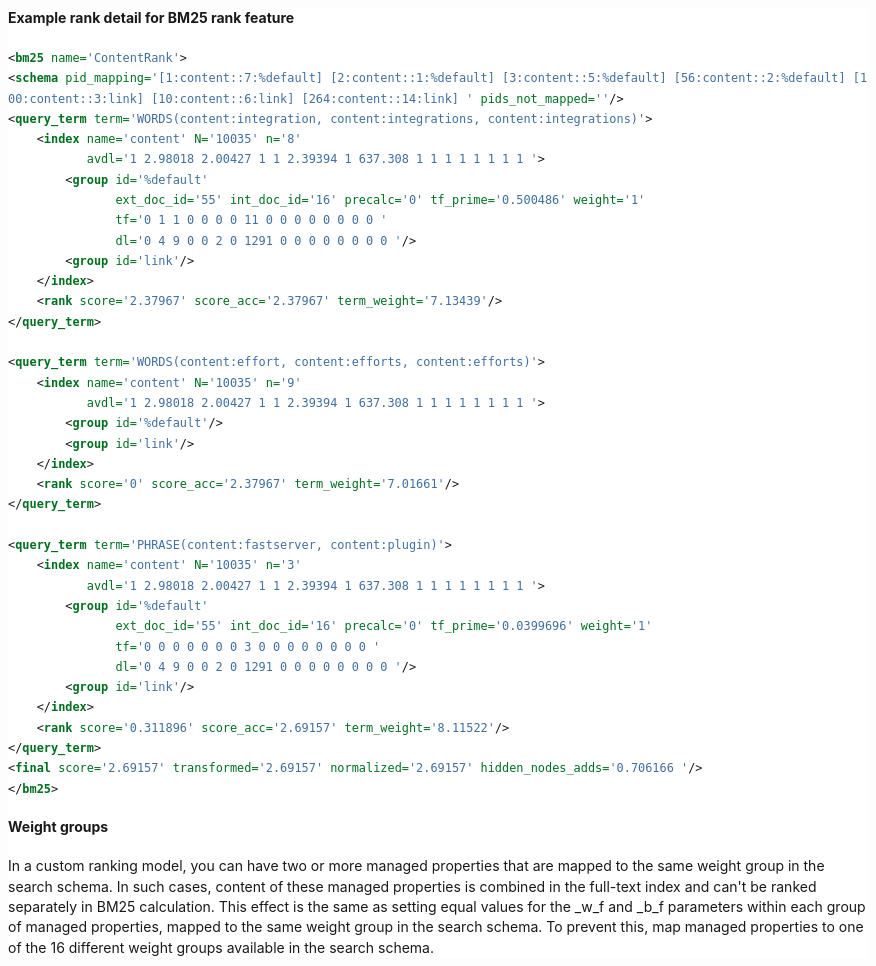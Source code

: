 #### Example rank detail for BM25 rank feature

```xml
<bm25 name='ContentRank'>
<schema pid_mapping='[1:content::7:%default] [2:content::1:%default] [3:content::5:%default] [56:content::2:%default] [100:content::3:link] [10:content::6:link] [264:content::14:link] ' pids_not_mapped=''/>
<query_term term='WORDS(content:integration, content:integrations, content:integrations)'>
    <index name='content' N='10035' n='8'
           avdl='1 2.98018 2.00427 1 1 2.39394 1 637.308 1 1 1 1 1 1 1 1 '>
        <group id='%default'
               ext_doc_id='55' int_doc_id='16' precalc='0' tf_prime='0.500486' weight='1'
               tf='0 1 1 0 0 0 0 11 0 0 0 0 0 0 0 0 '
               dl='0 4 9 0 0 2 0 1291 0 0 0 0 0 0 0 0 '/>
        <group id='link'/>
    </index>
    <rank score='2.37967' score_acc='2.37967' term_weight='7.13439'/>
</query_term>

<query_term term='WORDS(content:effort, content:efforts, content:efforts)'>
    <index name='content' N='10035' n='9'
           avdl='1 2.98018 2.00427 1 1 2.39394 1 637.308 1 1 1 1 1 1 1 1 '>
        <group id='%default'/>
        <group id='link'/>
    </index>
    <rank score='0' score_acc='2.37967' term_weight='7.01661'/>
</query_term>

<query_term term='PHRASE(content:fastserver, content:plugin)'>
    <index name='content' N='10035' n='3'
           avdl='1 2.98018 2.00427 1 1 2.39394 1 637.308 1 1 1 1 1 1 1 1 '>
        <group id='%default'
               ext_doc_id='55' int_doc_id='16' precalc='0' tf_prime='0.0399696' weight='1'
               tf='0 0 0 0 0 0 0 3 0 0 0 0 0 0 0 0 '
               dl='0 4 9 0 0 2 0 1291 0 0 0 0 0 0 0 0 '/>
        <group id='link'/>
    </index>
    <rank score='0.311896' score_acc='2.69157' term_weight='8.11522'/>
</query_term>
<final score='2.69157' transformed='2.69157' normalized='2.69157' hidden_nodes_adds='0.706166 '/>
</bm25>
```

#### Weight groups

In a custom ranking model, you can have two or more managed properties that are mapped to the same weight group in the search schema. In such cases, content of these managed properties is combined in the full-text index and can't be ranked separately in BM25 calculation. This effect is the same as setting equal values for the  _w_f and _b_f parameters within each group of managed properties, mapped to the same weight group in the search schema. To prevent this, map managed properties to one of the 16 different weight groups available in the search schema.
